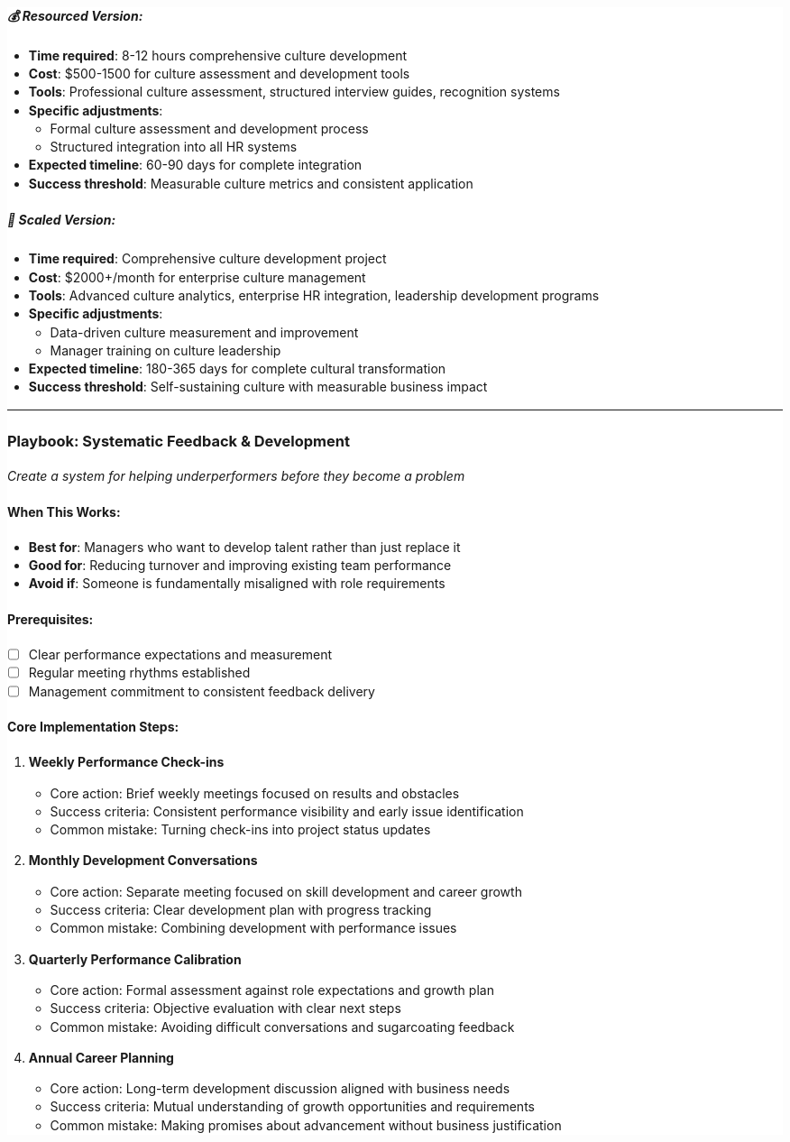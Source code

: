 ##### 💰 Resourced Version:
- **Time required**: 8-12 hours comprehensive culture development
- **Cost**: $500-1500 for culture assessment and development tools
- **Tools**: Professional culture assessment, structured interview guides, recognition systems
- **Specific adjustments**:
  - Formal culture assessment and development process
  - Structured integration into all HR systems
- **Expected timeline**: 60-90 days for complete integration
- **Success threshold**: Measurable culture metrics and consistent application

##### 🏢 Scaled Version:
- **Time required**: Comprehensive culture development project
- **Cost**: $2000+/month for enterprise culture management
- **Tools**: Advanced culture analytics, enterprise HR integration, leadership development programs
- **Specific adjustments**:
  - Data-driven culture measurement and improvement
  - Manager training on culture leadership
- **Expected timeline**: 180-365 days for complete cultural transformation
- **Success threshold**: Self-sustaining culture with measurable business impact

---

### Playbook: Systematic Feedback & Development
*Create a system for helping underperformers before they become a problem*

#### When This Works:
- **Best for**: Managers who want to develop talent rather than just replace it
- **Good for**: Reducing turnover and improving existing team performance
- **Avoid if**: Someone is fundamentally misaligned with role requirements

#### Prerequisites:
- [ ] Clear performance expectations and measurement
- [ ] Regular meeting rhythms established
- [ ] Management commitment to consistent feedback delivery

#### Core Implementation Steps:

1. **Weekly Performance Check-ins** 
   - Core action: Brief weekly meetings focused on results and obstacles
   - Success criteria: Consistent performance visibility and early issue identification
   - Common mistake: Turning check-ins into project status updates

2. **Monthly Development Conversations**
   - Core action: Separate meeting focused on skill development and career growth
   - Success criteria: Clear development plan with progress tracking
   - Common mistake: Combining development with performance issues

3. **Quarterly Performance Calibration**
   - Core action: Formal assessment against role expectations and growth plan
   - Success criteria: Objective evaluation with clear next steps
   - Common mistake: Avoiding difficult conversations and sugarcoating feedback

4. **Annual Career Planning**
   - Core action: Long-term development discussion aligned with business needs
   - Success criteria: Mutual understanding of growth opportunities and requirements
   - Common mistake: Making promises about advancement without business justification
